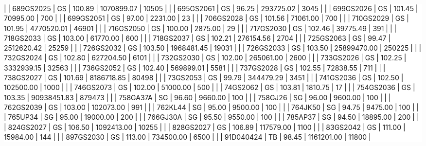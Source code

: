 |  | 689GS2025 | GS | 100.89 | 1070899.07 | 10505 |
|  | 695GS2061 | GS | 96.25 | 293725.02 | 3045 |
|  | 699GS2026 | GS | 101.45 | 70995.00 | 700 |
|  | 699GS2051 | GS | 97.00 | 2231.00 | 23 |
|  | 706GS2028 | GS | 101.56 | 71061.00 | 700 |
|  | 710GS2029 | GS | 101.95 | 4770520.01 | 46901 |
|  | 716GS2050 | GS | 100.00 | 2875.00 | 29 |
|  | 717GS2030 | GS | 102.46 | 39775.49 | 391 |
|  | 718GS2033 | GS | 103.00 | 61770.00 | 600 |
|  | 718GS2037 | GS | 102.21 | 276154.56 | 2704 |
|  | 725GS2063 | GS | 99.47 | 2512620.42 | 25259 |
|  | 726GS2032 | GS | 103.50 | 1968481.45 | 19031 |
|  | 726GS2033 | GS | 103.50 | 25899470.00 | 250225 |
|  | 732GS2024 | GS | 102.80 | 627204.50 | 6101 |
|  | 732GS2030 | GS | 102.00 | 265061.00 | 2600 |
|  | 733GS2026 | GS | 102.25 | 3332939.15 | 32563 |
|  | 736GS2052 | GS | 102.40 | 569899.01 | 5581 |
|  | 737GS2028 | GS | 102.55 | 72838.55 | 711 |
|  | 738GS2027 | GS | 101.69 | 8186718.85 | 80498 |
|  | 73GS2053 | GS | 99.79 | 344479.29 | 3451 |
|  | 741GS2036 | GS | 102.50 | 102500.00 | 1000 |
|  | 746GS2073 | GS | 102.00 | 51000.00 | 500 |
|  | 74GS2062 | GS | 103.81 | 1810.75 | 17 |
|  | 754GS2036 | GS | 103.35 | 90938451.83 | 879473 |
|  | 758GA37A | SG | 96.60 | 9660.00 | 100 |
|  | 758GJ26 | SG | 96.00 | 9600.00 | 100 |
|  | 762GS2039 | GS | 103.00 | 102073.00 | 991 |
|  | 762KL44 | SG | 95.00 | 9500.00 | 100 |
|  | 764JK50 | SG | 94.75 | 9475.00 | 100 |
|  | 765UP34 | SG | 95.00 | 19000.00 | 200 |
|  | 766GJ30A | SG | 95.50 | 9550.00 | 100 |
|  | 785AP37 | SG | 94.50 | 18895.00 | 200 |
|  | 824GS2027 | GS | 106.50 | 1092413.00 | 10255 |
|  | 828GS2027 | GS | 106.89 | 117579.00 | 1100 |
|  | 83GS2042 | GS | 111.00 | 15984.00 | 144 |
|  | 897GS2030 | GS | 113.00 | 734500.00 | 6500 |
|  | 91D040424 | TB | 98.45 | 1161201.00 | 11800 |